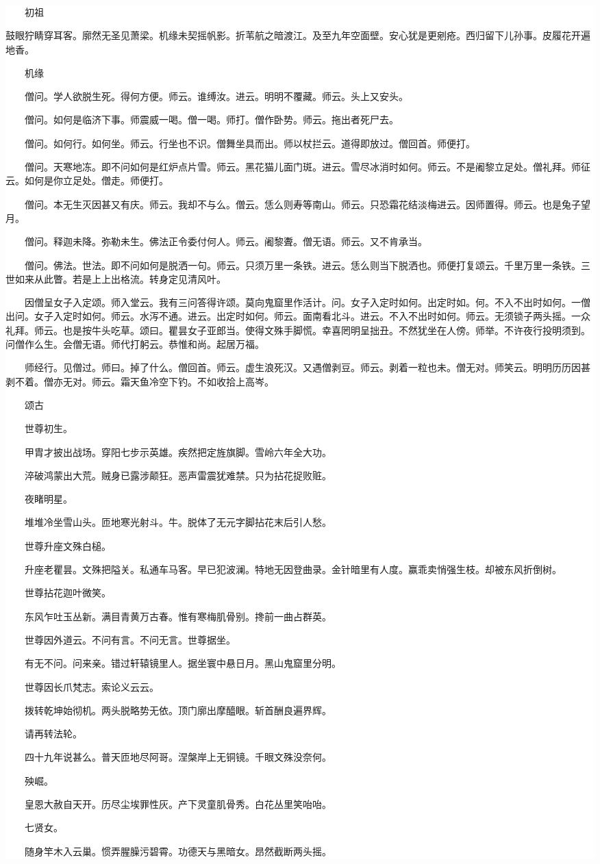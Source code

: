 　　初祖

鼓眼狞睛穿耳客。廓然无圣见萧梁。机缘未契摇帆影。折苇航之暗渡江。及至九年空面壁。安心犹是更剜疮。西归留下儿孙事。皮履花开遍地香。

　　机缘

　　僧问。学人欲脱生死。得何方便。师云。谁缚汝。进云。明明不覆藏。师云。头上又安头。

　　僧问。如何是临济下事。师震威一喝。僧一喝。师打。僧作卧势。师云。拖出者死尸去。

　　僧问。如何行。如何坐。师云。行坐也不识。僧舞坐具而出。师以杖拦云。道得即放过。僧回首。师便打。

　　僧问。天寒地冻。即不问如何是红炉点片雪。师云。黑花猫儿面门斑。进云。雪尽冰消时如何。师云。不是阇黎立足处。僧礼拜。师征云。如何是你立足处。僧走。师便打。

　　僧问。本无生灭因甚又有庆。师云。我却不与么。僧云。恁么则寿等南山。师云。只恐霜花结淡梅进云。因师置得。师云。也是兔子望月。

　　僧问。释迦未降。弥勒未生。佛法正令委付何人。师云。阇黎聻。僧无语。师云。又不肯承当。

　　僧问。佛法。世法。即不问如何是脱洒一句。师云。只须万里一条铁。进云。恁么则当下脱洒也。师便打复颂云。千里万里一条铁。三世如来从此瞥。若是上上出格流。转身定见清风叶。

　　因僧呈女子入定颂。师入堂云。我有三问答得许颂。莫向鬼窟里作活计。问。女子入定时如何。出定时如。何。不入不出时如何。一僧出问。女子入定时如何。师云。水泻不通。进云。出定时如何。师云。面南看北斗。进云。不入不出时如何。师云。无须锁子两头摇。一众礼拜。师云。也是按牛头吃草。颂曰。瞿昙女子亚郎当。使得文殊手脚慌。幸喜罔明呈拙丑。不然犹坐在人傍。师举。不许夜行投明须到。问僧作么生。会僧无语。师代打躬云。恭惟和尚。起居万福。

　　师经行。见僧过。师曰。掉了什么。僧回首。师云。虚生浪死汉。又遇僧剥豆。师云。剥着一粒也未。僧无对。师笑云。明明历历因甚剥不着。僧亦无对。师云。霜天鱼冷空下钓。不如收拾上高岑。

　　颂古

　　世尊初生。

　　甲胄才披出战场。穿阳七步示英雄。疾然把定旌旗脚。雪岭六年全大功。

　　淬破鸿蒙出大荒。贼身已露涉颠狂。恶声雷震犹难禁。只为拈花捉败赃。

　　夜睹明星。

　　堆堆冷坐雪山头。匝地寒光射斗。牛。脱体了无元字脚拈花末后引人愁。

　　世尊升座文殊白槌。

　　升座老瞿昙。文殊把隘关。私通车马客。早已犯波澜。特地无因登曲录。金针暗里有人度。赢乖卖悄强生枝。却被东风折倒树。

　　世尊拈花迦叶微笑。

　　东风乍吐玉丛新。满目青黄万古春。惟有寒梅肌骨别。搀前一曲占群英。

　　世尊因外道云。不问有言。不问无言。世尊据坐。

　　有无不问。问来亲。错过轩辕镜里人。据坐寰中悬日月。黑山鬼窟里分明。

　　世尊因长爪梵志。索论义云云。

　　拨转乾坤始彻机。两头脱略势无依。顶门廓出摩醯眼。斩首酬良遍界辉。

　　请再转法轮。

　　四十九年说甚么。普天匝地尽阿哥。涅槃岸上无铜镜。千眼文殊没奈何。

　　殃崛。

　　皇恩大赦自天开。历尽尘埃罪性灰。产下灵童肌骨秀。白花丛里笑咍咍。

　　七贤女。

　　随身竿木入云巢。惯弄腥臊污碧霄。功德天与黑暗女。昂然截断两头摇。
